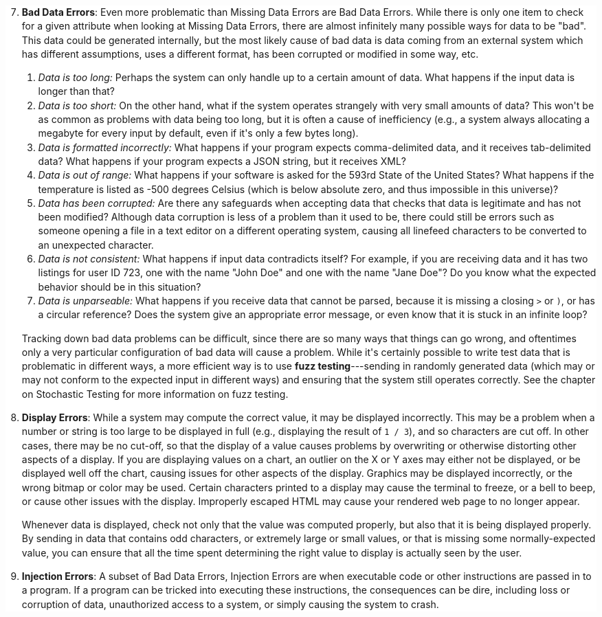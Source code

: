 7. __Bad Data Errors__: Even more problematic than Missing Data Errors are Bad Data Errors.  While there is only one item to check for a given attribute when looking at Missing Data Errors, there are almost infinitely many possible ways for data to be "bad".  This data could be generated internally, but the most likely cause of bad data is data coming from an external system which has different assumptions, uses a different format, has been corrupted or modified in some way, etc.

    1. _Data is too long:_ Perhaps the system can only handle up to a certain amount of data.  What happens if the input data is longer than that?
    2. _Data is too short:_ On the other hand, what if the system operates strangely with very small amounts of data?  This won't be as common as problems with data being too long, but it is often a cause of inefficiency (e.g., a system always allocating a megabyte for every input by default, even if it's only a few bytes long).
    3. _Data is formatted incorrectly:_ What happens if your program expects comma-delimited data, and it receives tab-delimited data?  What happens if your program expects a JSON string, but it receives XML?
    4. _Data is out of range:_ What happens if your software is asked for the 593rd State of the United States?  What happens if the temperature is listed as -500 degrees Celsius (which is below absolute zero, and thus impossible in this universe)?
    5. _Data has been corrupted:_ Are there any safeguards when accepting data that checks that data is legitimate and has not been modified?  Although data corruption is less of a problem than it used to be, there could still be errors such as someone opening a file in a text editor on a different operating system, causing all linefeed characters to be converted to an unexpected character.
    6. _Data is not consistent:_ What happens if input data contradicts itself?  For example, if you are receiving data and it has two listings for user ID 723, one with the name "John Doe" and one with the name "Jane Doe"?  Do you know what the expected behavior should be in this situation?
    7. _Data is unparseable:_ What happens if you receive data that cannot be parsed, because it is missing a closing `>` or `)`, or has a circular reference?  Does the system give an appropriate error message, or even know that it is stuck in an infinite loop?

    Tracking down bad data problems can be difficult, since there are so many ways that things can go wrong, and oftentimes only a very particular configuration of bad data will cause a problem.  While it's certainly possible to write test data that is problematic in different ways, a more efficient way is to use __fuzz testing__---sending in randomly generated data (which may or may not conform to the expected input in different ways) and ensuring that the system still operates correctly.  See the chapter on Stochastic Testing for more information on fuzz testing.

8. __Display Errors__: While a system may compute the correct value, it may be displayed incorrectly.  This may be a problem when a number or string is too large to be displayed in full (e.g., displaying the result of `1 / 3`), and so characters are cut off.  In other cases, there may be no cut-off, so that the display of a value causes problems by overwriting or otherwise distorting other aspects of a display.  If you are displaying values on a chart, an outlier on the X or Y axes may either not be displayed, or be displayed well off the chart, causing issues for other aspects of the display.  Graphics may be displayed incorrectly, or the wrong bitmap or color may be used.  Certain characters printed to a display may cause the terminal to freeze, or a bell to beep, or cause other issues with the display.  Improperly escaped HTML may cause your rendered web page to no longer appear.

    Whenever data is displayed, check not only that the value was computed properly, but also that it is being displayed properly.  By sending in data that contains odd characters, or extremely large or small values, or that is missing some normally-expected value, you can ensure that all the time spent determining the right value to display is actually seen by the user.

9. __Injection Errors__: A subset of Bad Data Errors, Injection Errors are when executable code or other instructions are passed in to a program.  If a program can be tricked into executing these instructions, the consequences can be dire, including loss or corruption of data, unauthorized access to a system, or simply causing the system to crash.
